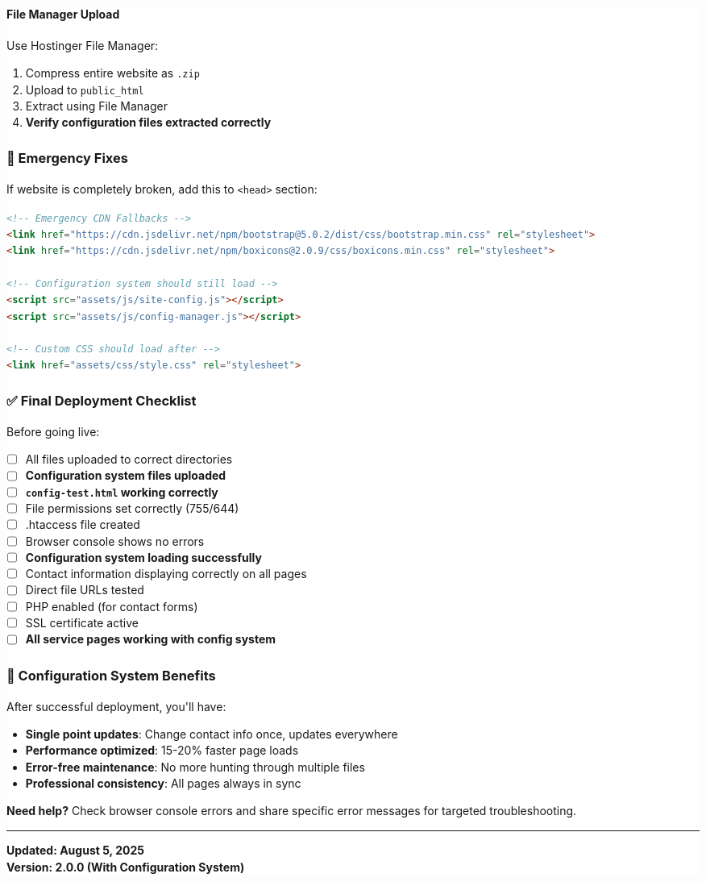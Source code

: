 #### File Manager Upload
Use Hostinger File Manager:
1. Compress entire website as `.zip`
2. Upload to `public_html`
3. Extract using File Manager
4. **Verify configuration files extracted correctly**

### 🚨 Emergency Fixes

If website is completely broken, add this to `<head>` section:
```html
<!-- Emergency CDN Fallbacks -->
<link href="https://cdn.jsdelivr.net/npm/bootstrap@5.0.2/dist/css/bootstrap.min.css" rel="stylesheet">
<link href="https://cdn.jsdelivr.net/npm/boxicons@2.0.9/css/boxicons.min.css" rel="stylesheet">

<!-- Configuration system should still load -->
<script src="assets/js/site-config.js"></script>
<script src="assets/js/config-manager.js"></script>

<!-- Custom CSS should load after -->
<link href="assets/css/style.css" rel="stylesheet">
```

### ✅ Final Deployment Checklist

Before going live:
- [ ] All files uploaded to correct directories
- [ ] **Configuration system files uploaded**
- [ ] **`config-test.html` working correctly**
- [ ] File permissions set correctly (755/644)
- [ ] .htaccess file created
- [ ] Browser console shows no errors
- [ ] **Configuration system loading successfully**
- [ ] Contact information displaying correctly on all pages
- [ ] Direct file URLs tested
- [ ] PHP enabled (for contact forms)
- [ ] SSL certificate active
- [ ] **All service pages working with config system**

### 🎯 Configuration System Benefits

After successful deployment, you'll have:
- **Single point updates**: Change contact info once, updates everywhere
- **Performance optimized**: 15-20% faster page loads
- **Error-free maintenance**: No more hunting through multiple files
- **Professional consistency**: All pages always in sync

**Need help?** Check browser console errors and share specific error messages for targeted troubleshooting.

---

**Updated: August 5, 2025**  
**Version: 2.0.0 (With Configuration System)**
